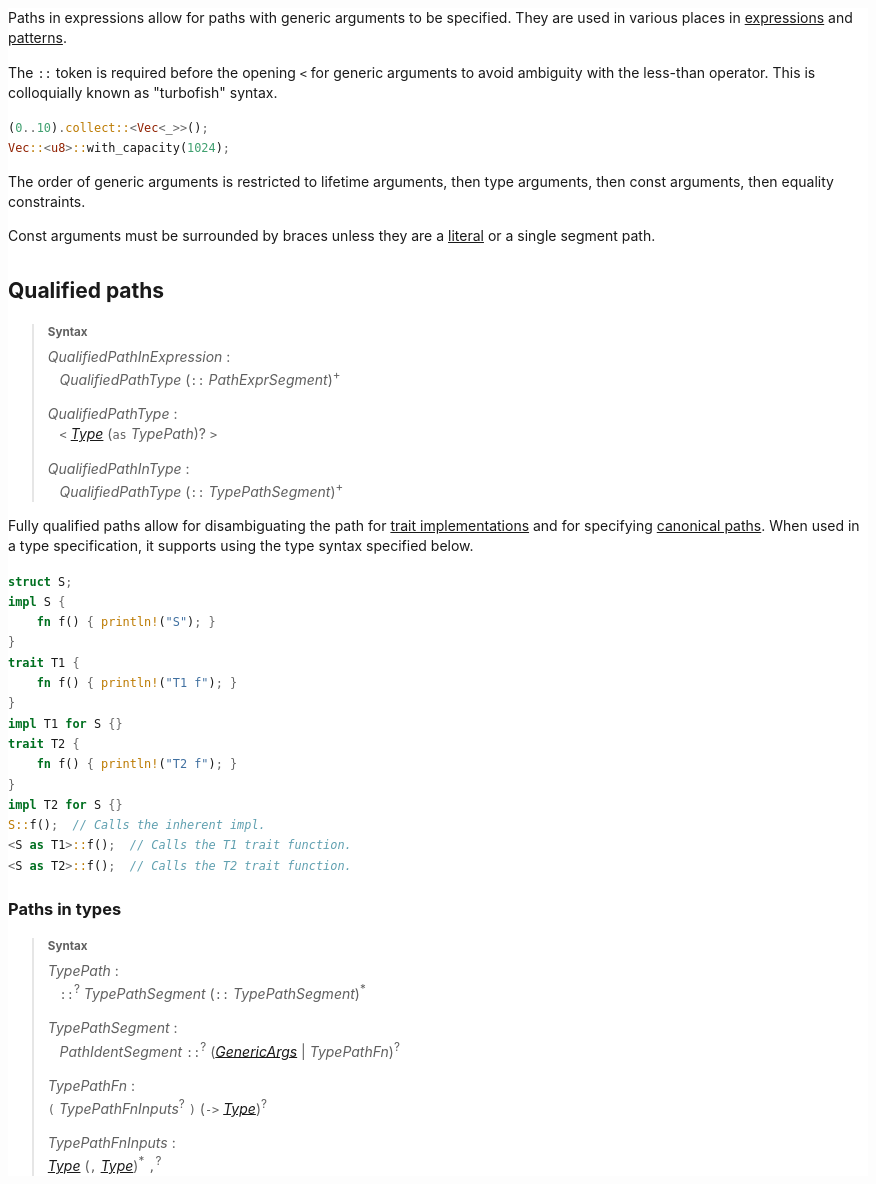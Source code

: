 Paths in expressions allow for paths with generic arguments to be specified. They are
used in various places in [expressions] and [patterns].

The `::` token is required before the opening `<` for generic arguments to avoid
ambiguity with the less-than operator. This is colloquially known as "turbofish" syntax.

```rust
(0..10).collect::<Vec<_>>();
Vec::<u8>::with_capacity(1024);
```

The order of generic arguments is restricted to lifetime arguments, then type
arguments, then const arguments, then equality constraints.

Const arguments must be surrounded by braces unless they are a
[literal] or a single segment path.

## Qualified paths

> **<sup>Syntax</sup>**\
> _QualifiedPathInExpression_ :\
> &nbsp;&nbsp; _QualifiedPathType_ (`::` _PathExprSegment_)<sup>+</sup>
>
> _QualifiedPathType_ :\
> &nbsp;&nbsp; `<` [_Type_] (`as` _TypePath_)? `>`
>
> _QualifiedPathInType_ :\
> &nbsp;&nbsp; _QualifiedPathType_ (`::` _TypePathSegment_)<sup>+</sup>

Fully qualified paths allow for disambiguating the path for [trait implementations] and
for specifying [canonical paths](#canonical-paths). When used in a type specification, it
supports using the type syntax specified below.

```rust
struct S;
impl S {
    fn f() { println!("S"); }
}
trait T1 {
    fn f() { println!("T1 f"); }
}
impl T1 for S {}
trait T2 {
    fn f() { println!("T2 f"); }
}
impl T2 for S {}
S::f();  // Calls the inherent impl.
<S as T1>::f();  // Calls the T1 trait function.
<S as T2>::f();  // Calls the T2 trait function.
```

### Paths in types

> **<sup>Syntax</sup>**\
> _TypePath_ :\
> &nbsp;&nbsp; `::`<sup>?</sup> _TypePathSegment_ (`::` _TypePathSegment_)<sup>\*</sup>
>
> _TypePathSegment_ :\
> &nbsp;&nbsp; _PathIdentSegment_ `::`<sup>?</sup> ([_GenericArgs_] | _TypePathFn_)<sup>?</sup>
>
> _TypePathFn_ :\
> `(` _TypePathFnInputs_<sup>?</sup> `)` (`->` [_Type_])<sup>?</sup>
>
> _TypePathFnInputs_ :\
> [_Type_] (`,` [_Type_])<sup>\*</sup> `,`<sup>?</sup>


[_BlockExpression_]: expressions/block-expr.md
[_Expression_]: expressions.md
[_GenericArgs_]: #paths-in-expressions
[_Lifetime_]: trait-bounds.md
[_LiteralExpression_]: expressions/literal-expr.md
[_SimplePathSegment_]: #simple-paths
[_Type_]: types.md#type-expressions
[literal]: expressions/literal-expr.md
[item]: items.md
[variable]: variables.md
[implementations]: items/implementations.md
[use declarations]: items/use-declarations.md
[IDENTIFIER]: identifiers.md
[`use`]: items/use-declarations.md
[attributes]: attributes.md
[expressions]: expressions.md
[extern prelude]: names/preludes.md#extern-prelude
[macro transcribers]: macros-by-example.md
[macros]: macros-by-example.md
[patterns]: patterns.md
[trait implementations]: items/implementations.md#trait-implementations
[traits]: items/traits.md
[visibility]: visibility-and-privacy.md